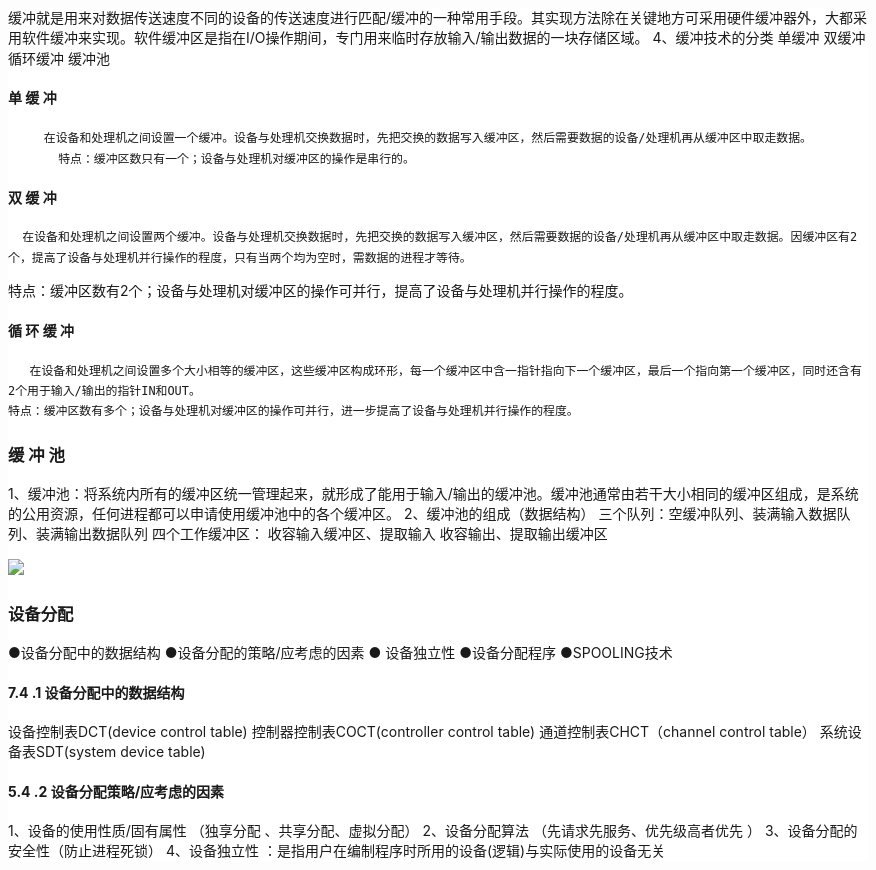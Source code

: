 缓冲就是用来对数据传送速度不同的设备的传送速度进行匹配/缓冲的一种常用手段。其实现方法除在关键地方可采用硬件缓冲器外，大都采用软件缓冲来实现。软件缓冲区是指在I/O操作期间，专门用来临时存放输入/输出数据的一块存储区域。
4、缓冲技术的分类
       单缓冲                  双缓冲
       循环缓冲               缓冲池 

#### 单 缓 冲

         在设备和处理机之间设置一个缓冲。设备与处理机交换数据时，先把交换的数据写入缓冲区，然后需要数据的设备/处理机再从缓冲区中取走数据。
           特点：缓冲区数只有一个；设备与处理机对缓冲区的操作是串行的。 
#### 双 缓 冲

      在设备和处理机之间设置两个缓冲。设备与处理机交换数据时，先把交换的数据写入缓冲区，然后需要数据的设备/处理机再从缓冲区中取走数据。因缓冲区有2个，提高了设备与处理机并行操作的程度，只有当两个均为空时，需数据的进程才等待。

特点：缓冲区数有2个；设备与处理机对缓冲区的操作可并行，提高了设备与处理机并行操作的程度。

#### 循 环 缓 冲

       在设备和处理机之间设置多个大小相等的缓冲区，这些缓冲区构成环形，每一个缓冲区中含一指针指向下一个缓冲区，最后一个指向第一个缓冲区，同时还含有2个用于输入/输出的指针IN和OUT。
    特点：缓冲区数有多个；设备与处理机对缓冲区的操作可并行，进一步提高了设备与处理机并行操作的程度。  
### 缓 冲 池

1、缓冲池：将系统内所有的缓冲区统一管理起来，就形成了能用于输入/输出的缓冲池。缓冲池通常由若干大小相同的缓冲区组成，是系统的公用资源，任何进程都可以申请使用缓冲池中的各个缓冲区。
2、缓冲池的组成（数据结构）
       三个队列：空缓冲队列、装满输入数据队列、装满输出数据队列
       四个工作缓冲区： 收容输入缓冲区、提取输入
                                          收容输出、提取输出缓冲区 

![](https://img2018.cnblogs.com/blog/1545358/202001/1545358-20200115144118835-1023573347.png)


### 设备分配

●设备分配中的数据结构
●设备分配的策略/应考虑的因素
● 设备独立性
●设备分配程序
●SPOOLING技术 

#### 7.4 .1 设备分配中的数据结构

设备控制表DCT(device control table)
控制器控制表COCT(controller control table)
通道控制表CHCT（channel control table）
系统设备表SDT(system device table)

#### 5.4 .2    设备分配策略/应考虑的因素

1、设备的使用性质/固有属性
         （独享分配 、共享分配、虚拟分配） 
2、设备分配算法
         （先请求先服务、优先级高者优先 ）
3、设备分配的安全性（防止进程死锁）
4、设备独立性 ：是指用户在编制程序时所用的设备(逻辑)与实际使用的设备无关 
